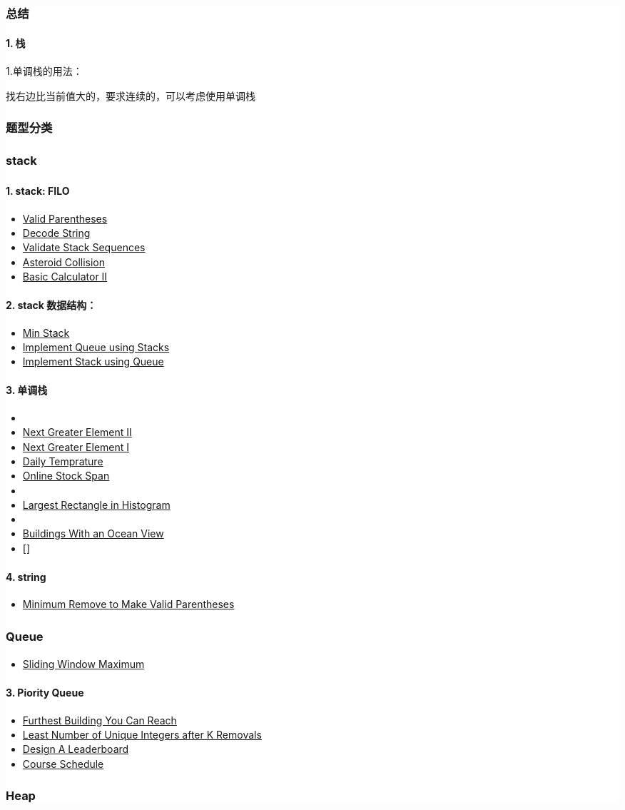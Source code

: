 ### 总结

#### 1. 栈

1.单调栈的用法：

找右边比当前值大的，要求连续的，可以考虑使用单调栈


### 题型分类

### stack
#### 1. stack: FILO
   
   - [Valid Parentheses](#20)
   - [Decode String](#394)
   - [Validate Stack Sequences](#946)
   - [Asteroid Collision](#735)
   - [Basic Calculator II](#227)
#### 2. stack 数据结构：
   - [Min Stack](#155)
   - [Implement Queue using Stacks](#232)
   - [Implement Stack using Queue](#225)

#### 3. 单调栈

   - [](#42)
   - [Next Greater Element II](#503)
   - [Next Greater Element I](#496)   
   - [Daily Temprature](#739)
   - [Online Stock Span](#901)
   - [](#239)
   - [Largest Rectangle in Histogram](#largest-rectangle-in-histogram)
   - []()
   - [Buildings With an Ocean View](#1762)
   - []
   
#### 4. string
   - [Minimum Remove to Make Valid Parentheses](#1249)
   

### Queue
   - [Sliding Window Maximum](#239)


#### 3. Piority Queue
   - [Furthest Building You Can Reach](#1642)
   - [Least Number of Unique Integers after K Removals](#1481)
   - [Design A Leaderboard](#1244)
   - [Course Schedule](#630)
   

### Heap
